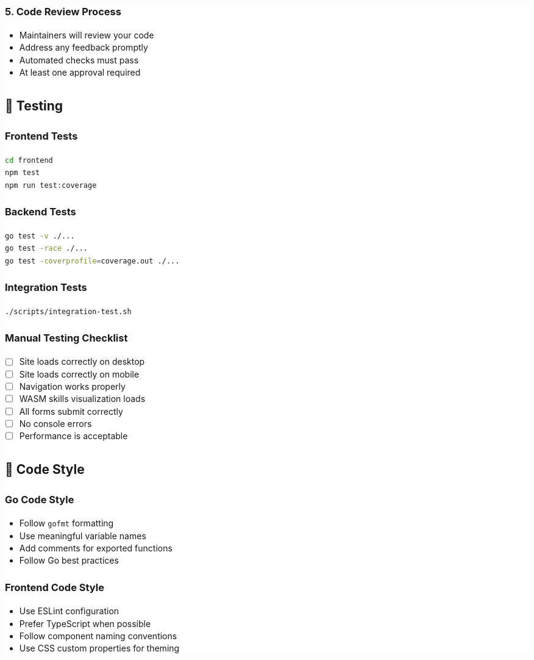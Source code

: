 ### 5. Code Review Process
- Maintainers will review your code
- Address any feedback promptly
- Automated checks must pass
- At least one approval required

## 🧪 Testing

### Frontend Tests
```bash
cd frontend
npm test
npm run test:coverage
```

### Backend Tests
```bash
go test -v ./...
go test -race ./...
go test -coverprofile=coverage.out ./...
```

### Integration Tests
```bash
./scripts/integration-test.sh
```

### Manual Testing Checklist
- [ ] Site loads correctly on desktop
- [ ] Site loads correctly on mobile
- [ ] Navigation works properly
- [ ] WASM skills visualization loads
- [ ] All forms submit correctly
- [ ] No console errors
- [ ] Performance is acceptable

## 🎨 Code Style

### Go Code Style
- Follow `gofmt` formatting
- Use meaningful variable names
- Add comments for exported functions
- Follow Go best practices

### Frontend Code Style
- Use ESLint configuration
- Prefer TypeScript when possible
- Follow component naming conventions
- Use CSS custom properties for theming
